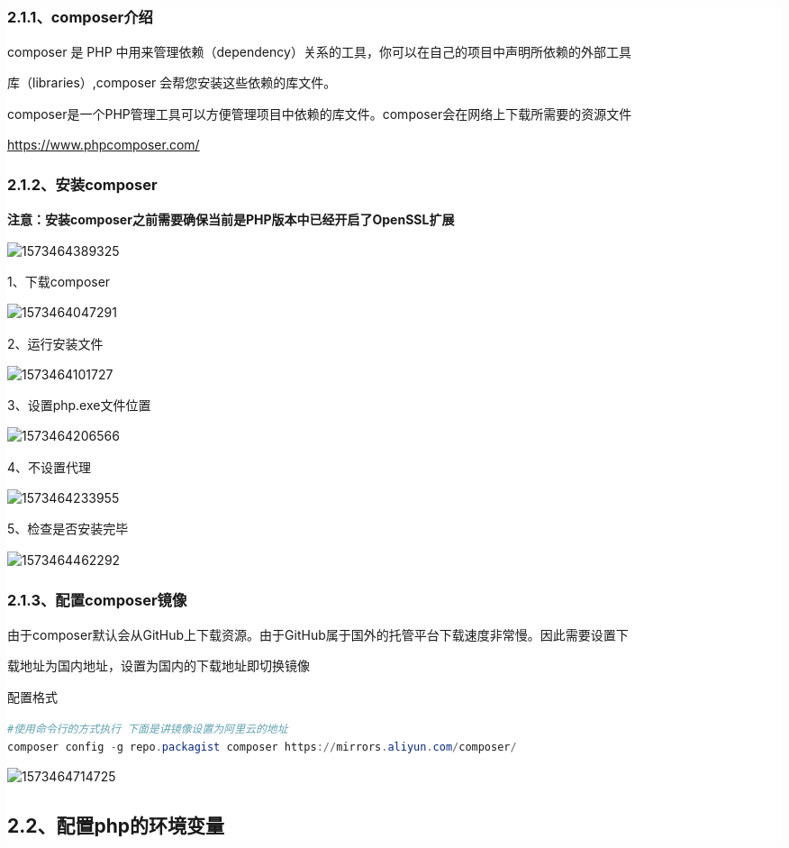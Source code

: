 ### 2.1.1、composer介绍

composer 是 PHP 中用来管理依赖（dependency）关系的工具，你可以在自己的项目中声明所依赖的外部工具

库（libraries）,composer 会帮您安装这些依赖的库文件。

composer是一个PHP管理工具可以方便管理项目中依赖的库文件。composer会在网络上下载所需要的资源文件

<https://www.phpcomposer.com/>

### 2.1.2、安装composer

**注意：安装composer之前需要确保当前是PHP版本中已经开启了OpenSSL扩展**

![1573464389325](/1573464389325.png)





1、下载composer

![1573464047291](/1573464047291.png)

2、运行安装文件

![1573464101727](/1573464101727.png)

3、设置php.exe文件位置

![1573464206566](/1573464206566.png)

4、不设置代理

![1573464233955](/1573464233955.png)



5、检查是否安装完毕

![1573464462292](/1573464462292.png)

### 2.1.3、配置composer镜像

由于composer默认会从GitHub上下载资源。由于GitHub属于国外的托管平台下载速度非常慢。因此需要设置下

载地址为国内地址，设置为国内的下载地址即切换镜像

配置格式

```powershell
#使用命令行的方式执行 下面是讲镜像设置为阿里云的地址
composer config -g repo.packagist composer https://mirrors.aliyun.com/composer/
```

![1573464714725](/1573464714725.png)

## 2.2、配置php的环境变量
